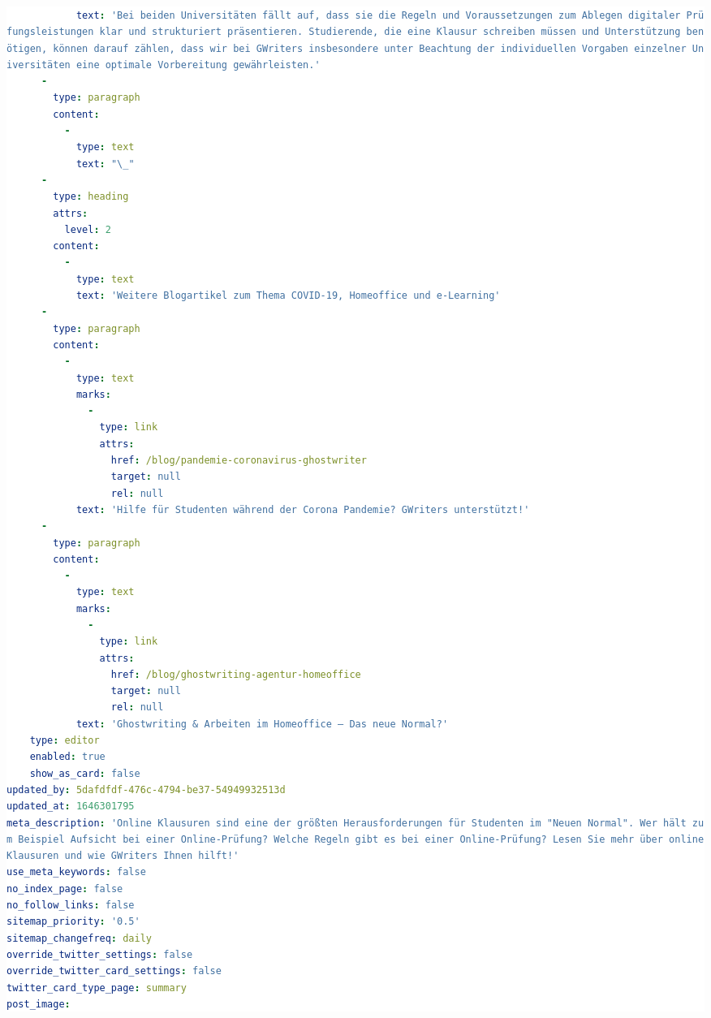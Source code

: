 ```yaml
            text: 'Bei beiden Universitäten fällt auf, dass sie die Regeln und Voraussetzungen zum Ablegen digitaler Prüfungsleistungen klar und strukturiert präsentieren. Studierende, die eine Klausur schreiben müssen und Unterstützung benötigen, können darauf zählen, dass wir bei GWriters insbesondere unter Beachtung der individuellen Vorgaben einzelner Universitäten eine optimale Vorbereitung gewährleisten.'
      -
        type: paragraph
        content:
          -
            type: text
            text: "\_"
      -
        type: heading
        attrs:
          level: 2
        content:
          -
            type: text
            text: 'Weitere Blogartikel zum Thema COVID-19, Homeoffice und e-Learning'
      -
        type: paragraph
        content:
          -
            type: text
            marks:
              -
                type: link
                attrs:
                  href: /blog/pandemie-coronavirus-ghostwriter
                  target: null
                  rel: null
            text: 'Hilfe für Studenten während der Corona Pandemie? GWriters unterstützt!'
      -
        type: paragraph
        content:
          -
            type: text
            marks:
              -
                type: link
                attrs:
                  href: /blog/ghostwriting-agentur-homeoffice
                  target: null
                  rel: null
            text: 'Ghostwriting & Arbeiten im Homeoffice – Das neue Normal?'
    type: editor
    enabled: true
    show_as_card: false
updated_by: 5dafdfdf-476c-4794-be37-54949932513d
updated_at: 1646301795
meta_description: 'Online Klausuren sind eine der größten Herausforderungen für Studenten im "Neuen Normal". Wer hält zum Beispiel Aufsicht bei einer Online-Prüfung? Welche Regeln gibt es bei einer Online-Prüfung? Lesen Sie mehr über online Klausuren und wie GWriters Ihnen hilft!'
use_meta_keywords: false
no_index_page: false
no_follow_links: false
sitemap_priority: '0.5'
sitemap_changefreq: daily
override_twitter_settings: false
override_twitter_card_settings: false
twitter_card_type_page: summary
post_image:
```